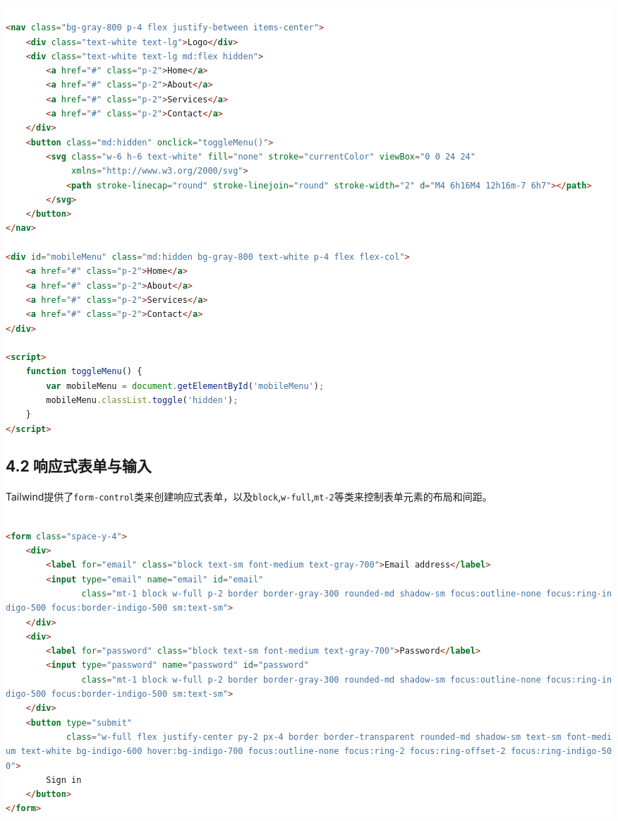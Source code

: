 ```html

<nav class="bg-gray-800 p-4 flex justify-between items-center">
    <div class="text-white text-lg">Logo</div>
    <div class="text-white text-lg md:flex hidden">
        <a href="#" class="p-2">Home</a>
        <a href="#" class="p-2">About</a>
        <a href="#" class="p-2">Services</a>
        <a href="#" class="p-2">Contact</a>
    </div>
    <button class="md:hidden" onclick="toggleMenu()">
        <svg class="w-6 h-6 text-white" fill="none" stroke="currentColor" viewBox="0 0 24 24"
             xmlns="http://www.w3.org/2000/svg">
            <path stroke-linecap="round" stroke-linejoin="round" stroke-width="2" d="M4 6h16M4 12h16m-7 6h7"></path>
        </svg>
    </button>
</nav>

<div id="mobileMenu" class="md:hidden bg-gray-800 text-white p-4 flex flex-col">
    <a href="#" class="p-2">Home</a>
    <a href="#" class="p-2">About</a>
    <a href="#" class="p-2">Services</a>
    <a href="#" class="p-2">Contact</a>
</div>

<script>
    function toggleMenu() {
        var mobileMenu = document.getElementById('mobileMenu');
        mobileMenu.classList.toggle('hidden');
    }
</script>

```

## 4.2 响应式表单与输入

Tailwind提供了`form-control`类来创建响应式表单，以及`block`,`w-full`,`mt-2`等类来控制表单元素的布局和间距。

```html

<form class="space-y-4">
    <div>
        <label for="email" class="block text-sm font-medium text-gray-700">Email address</label>
        <input type="email" name="email" id="email"
               class="mt-1 block w-full p-2 border border-gray-300 rounded-md shadow-sm focus:outline-none focus:ring-indigo-500 focus:border-indigo-500 sm:text-sm">
    </div>
    <div>
        <label for="password" class="block text-sm font-medium text-gray-700">Password</label>
        <input type="password" name="password" id="password"
               class="mt-1 block w-full p-2 border border-gray-300 rounded-md shadow-sm focus:outline-none focus:ring-indigo-500 focus:border-indigo-500 sm:text-sm">
    </div>
    <button type="submit"
            class="w-full flex justify-center py-2 px-4 border border-transparent rounded-md shadow-sm text-sm font-medium text-white bg-indigo-600 hover:bg-indigo-700 focus:outline-none focus:ring-2 focus:ring-offset-2 focus:ring-indigo-500">
        Sign in
    </button>
</form>

```
